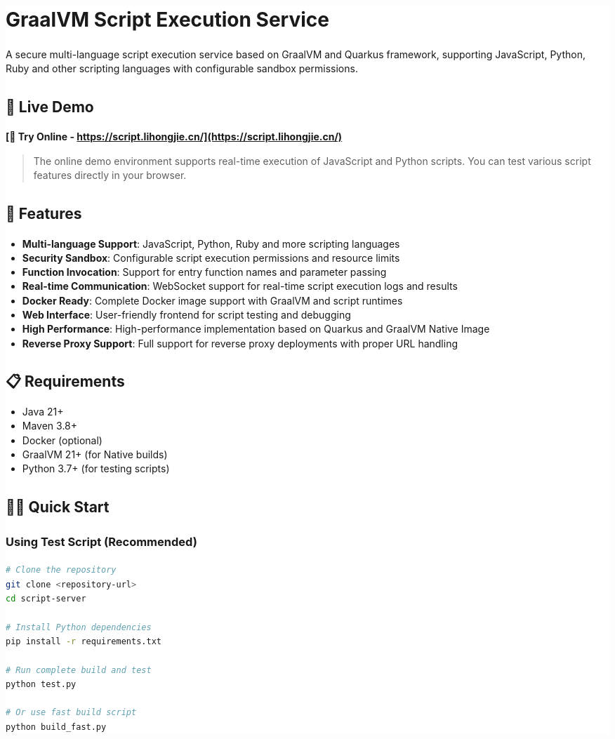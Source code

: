 # GraalVM Script Execution Service

A secure multi-language script execution service based on GraalVM and Quarkus framework, supporting JavaScript, Python, Ruby and other scripting languages with configurable sandbox permissions.

## 🌟 Live Demo

**[🚀 Try Online - https://script.lihongjie.cn/](https://script.lihongjie.cn/)**

> The online demo environment supports real-time execution of JavaScript and Python scripts. You can test various script features directly in your browser.

## 🚀 Features

- **Multi-language Support**: JavaScript, Python, Ruby and more scripting languages
- **Security Sandbox**: Configurable script execution permissions and resource limits
- **Function Invocation**: Support for entry function names and parameter passing
- **Real-time Communication**: WebSocket support for real-time script execution logs and results
- **Docker Ready**: Complete Docker image support with GraalVM and script runtimes
- **Web Interface**: User-friendly frontend for script testing and debugging
- **High Performance**: High-performance implementation based on Quarkus and GraalVM Native Image
- **Reverse Proxy Support**: Full support for reverse proxy deployments with proper URL handling

## 📋 Requirements

- Java 21+
- Maven 3.8+
- Docker (optional)
- GraalVM 21+ (for Native builds)
- Python 3.7+ (for testing scripts)

## 🏃‍♂️ Quick Start

### Using Test Script (Recommended)

```bash
# Clone the repository
git clone <repository-url>
cd script-server

# Install Python dependencies
pip install -r requirements.txt

# Run complete build and test
python test.py

# Or use fast build script
python build_fast.py
```
